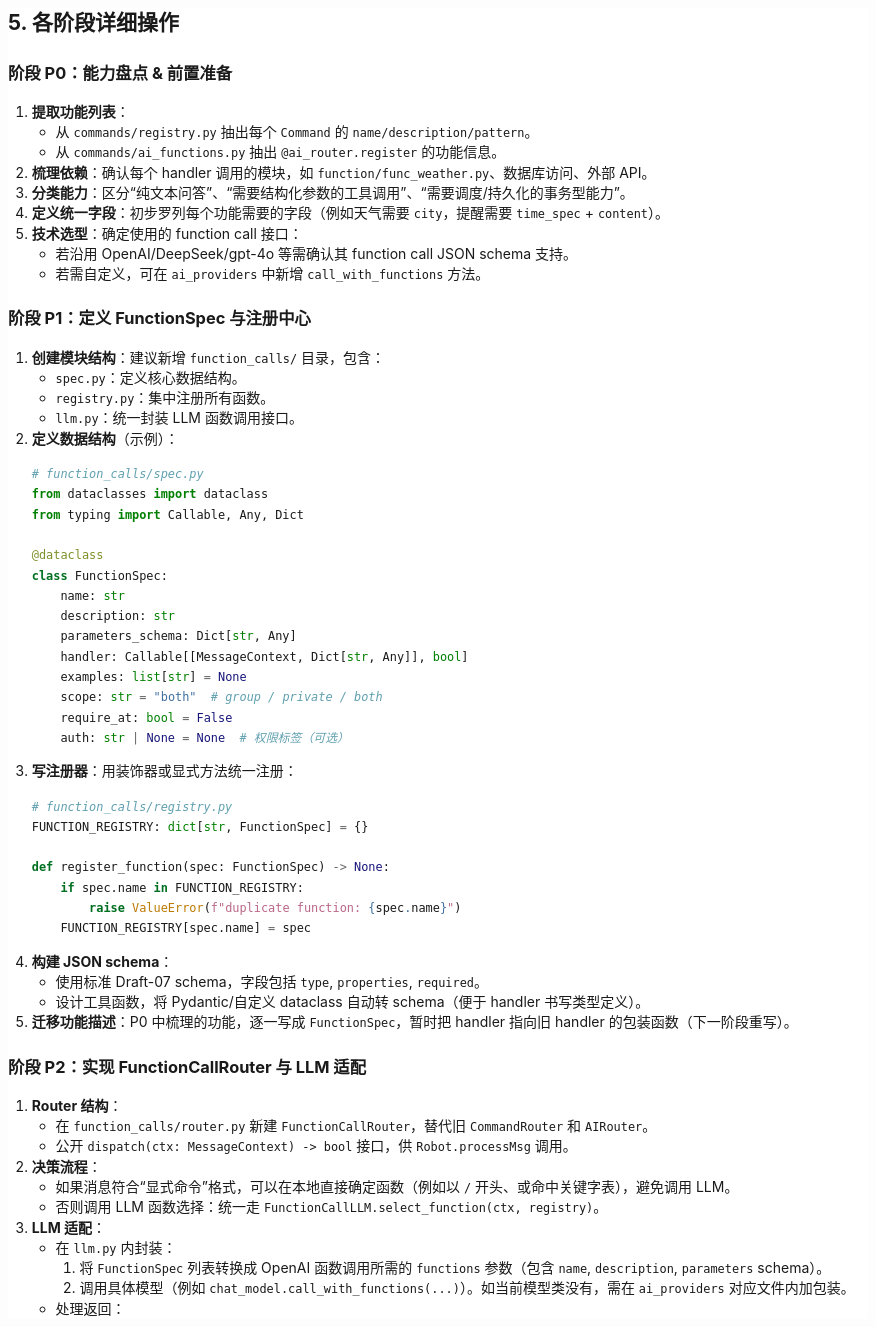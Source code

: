 ## 5. 各阶段详细操作
### 阶段 P0：能力盘点 & 前置准备
1. **提取功能列表**：
   - 从 `commands/registry.py` 抽出每个 `Command` 的 `name/description/pattern`。
   - 从 `commands/ai_functions.py` 抽出 `@ai_router.register` 的功能信息。
2. **梳理依赖**：确认每个 handler 调用的模块，如 `function/func_weather.py`、数据库访问、外部 API。
3. **分类能力**：区分“纯文本问答”、“需要结构化参数的工具调用”、“需要调度/持久化的事务型能力”。
4. **定义统一字段**：初步罗列每个功能需要的字段（例如天气需要 `city`，提醒需要 `time_spec` + `content`）。
5. **技术选型**：确定使用的 function call 接口：
   - 若沿用 OpenAI/DeepSeek/gpt-4o 等需确认其 function call JSON schema 支持。
   - 若需自定义，可在 `ai_providers` 中新增 `call_with_functions` 方法。

### 阶段 P1：定义 FunctionSpec 与注册中心
1. **创建模块结构**：建议新增 `function_calls/` 目录，包含：
   - `spec.py`：定义核心数据结构。
   - `registry.py`：集中注册所有函数。
   - `llm.py`：统一封装 LLM 函数调用接口。
2. **定义数据结构**（示例）：
   ```python
   # function_calls/spec.py
   from dataclasses import dataclass
   from typing import Callable, Any, Dict

   @dataclass
   class FunctionSpec:
       name: str
       description: str
       parameters_schema: Dict[str, Any]
       handler: Callable[[MessageContext, Dict[str, Any]], bool]
       examples: list[str] = None
       scope: str = "both"  # group / private / both
       require_at: bool = False
       auth: str | None = None  # 权限标签（可选）
   ```
3. **写注册器**：用装饰器或显式方法统一注册：
   ```python
   # function_calls/registry.py
   FUNCTION_REGISTRY: dict[str, FunctionSpec] = {}

   def register_function(spec: FunctionSpec) -> None:
       if spec.name in FUNCTION_REGISTRY:
           raise ValueError(f"duplicate function: {spec.name}")
       FUNCTION_REGISTRY[spec.name] = spec
   ```
4. **构建 JSON schema**：
   - 使用标准 Draft-07 schema，字段包括 `type`, `properties`, `required`。
   - 设计工具函数，将 Pydantic/自定义 dataclass 自动转 schema（便于 handler 书写类型定义）。
5. **迁移功能描述**：P0 中梳理的功能，逐一写成 `FunctionSpec`，暂时把 handler 指向旧 handler 的包装函数（下一阶段重写）。

### 阶段 P2：实现 FunctionCallRouter 与 LLM 适配
1. **Router 结构**：
   - 在 `function_calls/router.py` 新建 `FunctionCallRouter`，替代旧 `CommandRouter` 和 `AIRouter`。
   - 公开 `dispatch(ctx: MessageContext) -> bool` 接口，供 `Robot.processMsg` 调用。
2. **决策流程**：
   - 如果消息符合“显式命令”格式，可以在本地直接确定函数（例如以 `/` 开头、或命中关键字表），避免调用 LLM。
   - 否则调用 LLM 函数选择：统一走 `FunctionCallLLM.select_function(ctx, registry)`。
3. **LLM 适配**：
   - 在 `llm.py` 内封装：
     1. 将 `FunctionSpec` 列表转换成 OpenAI 函数调用所需的 `functions` 参数（包含 `name`, `description`, `parameters` schema）。
     2. 调用具体模型（例如 `chat_model.call_with_functions(...)`）。如当前模型类没有，需在 `ai_providers` 对应文件内加包装。
   - 处理返回：